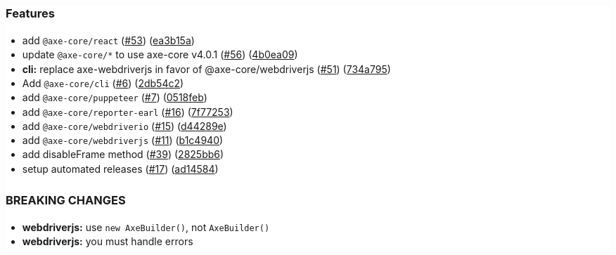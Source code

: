 ### Features

- add `@axe-core/react` ([#53](https://github.com/dequelabs/axe-core-npm/issues/53)) ([ea3b15a](https://github.com/dequelabs/axe-core-npm/commit/ea3b15ad45c7ad256a88047fb797a074f3256550))
- update `@axe-core/*` to use axe-core v4.0.1 ([#56](https://github.com/dequelabs/axe-core-npm/issues/56)) ([4b0ea09](https://github.com/dequelabs/axe-core-npm/commit/4b0ea095fe0963640e1e11f53665a66ad775f4df))
- **cli:** replace axe-webdriverjs in favor of @axe-core/webdriverjs ([#51](https://github.com/dequelabs/axe-core-npm/issues/51)) ([734a795](https://github.com/dequelabs/axe-core-npm/commit/734a795c2b7b6478ba9c3586d4489a04244a7011))
- Add `@axe-core/cli` ([#6](https://github.com/dequelabs/axe-core-npm/issues/6)) ([2db54c2](https://github.com/dequelabs/axe-core-npm/commit/2db54c2476a3d5c2a1b3c85da58f90ac077e61e5))
- add `@axe-core/puppeteer` ([#7](https://github.com/dequelabs/axe-core-npm/issues/7)) ([0518feb](https://github.com/dequelabs/axe-core-npm/commit/0518febfe341bf8f78125684cc3b229f3f3a718a))
- add `@axe-core/reporter-earl` ([#16](https://github.com/dequelabs/axe-core-npm/issues/16)) ([7f77253](https://github.com/dequelabs/axe-core-npm/commit/7f7725314a07c0e870aa4380fc48978eac980a5b))
- add `@axe-core/webdriverio` ([#15](https://github.com/dequelabs/axe-core-npm/issues/15)) ([d44289e](https://github.com/dequelabs/axe-core-npm/commit/d44289ed4fe84776ec8b336c44b613e6bc625996))
- add `@axe-core/webdriverjs` ([#11](https://github.com/dequelabs/axe-core-npm/issues/11)) ([b1c4940](https://github.com/dequelabs/axe-core-npm/commit/b1c4940443985ac7c30ac2afc73d9440323f78e1))
- add disableFrame method ([#39](https://github.com/dequelabs/axe-core-npm/issues/39)) ([2825bb6](https://github.com/dequelabs/axe-core-npm/commit/2825bb681c3179cd02c63a14362583e2b08cde00))
- setup automated releases ([#17](https://github.com/dequelabs/axe-core-npm/issues/17)) ([ad14584](https://github.com/dequelabs/axe-core-npm/commit/ad14584879dc700bcd562736e74c14ec58ee6d87))

### BREAKING CHANGES

- **webdriverjs:** use `new AxeBuilder()`, not `AxeBuilder()`
- **webdriverjs:** you must handle errors
